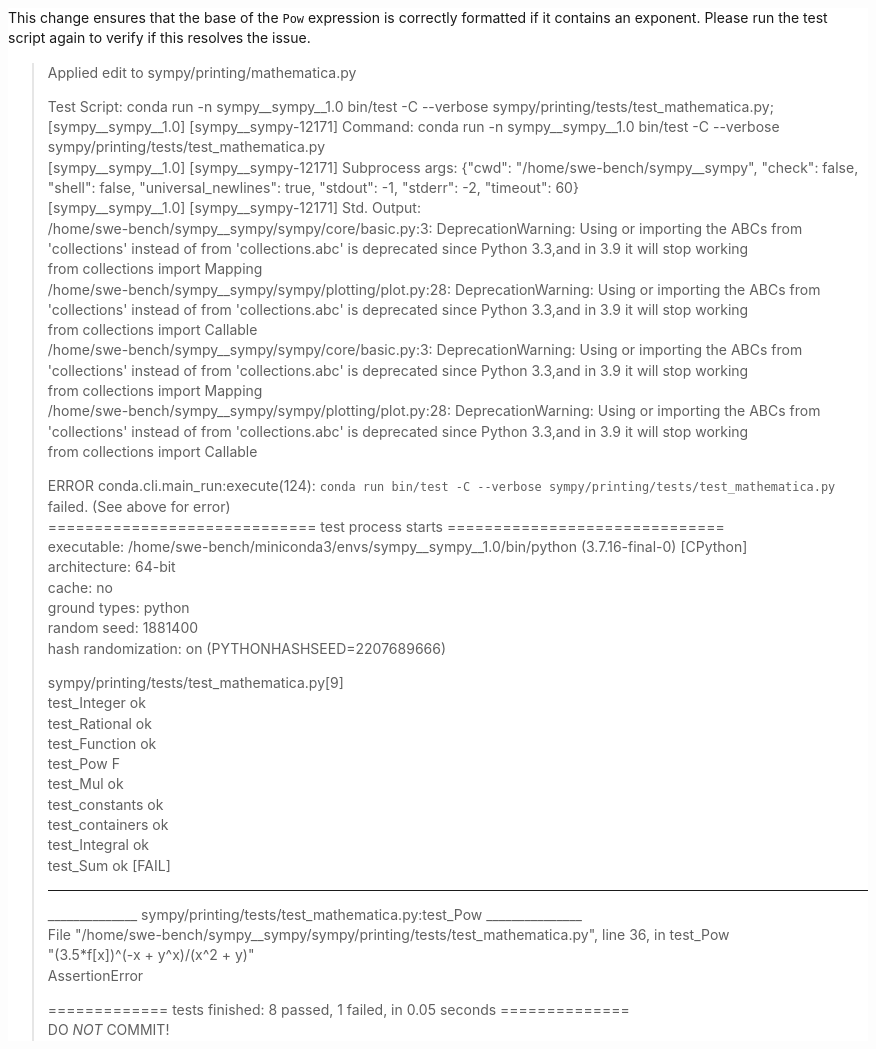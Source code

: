 This change ensures that the base of the `Pow` expression is correctly formatted if it contains an exponent. Please run the test script again to verify if this resolves the issue.

> Applied edit to sympy/printing/mathematica.py  
>   
> Test Script: conda run -n sympy__sympy__1.0  bin/test -C --verbose sympy/printing/tests/test_mathematica.py;  
> [sympy__sympy__1.0] [sympy__sympy-12171] Command: conda run -n sympy__sympy__1.0 bin/test -C --verbose sympy/printing/tests/test_mathematica.py   
> [sympy__sympy__1.0] [sympy__sympy-12171] Subprocess args: {"cwd": "/home/swe-bench/sympy__sympy", "check": false, "shell": false, "universal_newlines": true, "stdout": -1, "stderr": -2, "timeout": 60}   
> [sympy__sympy__1.0] [sympy__sympy-12171] Std. Output:  
> /home/swe-bench/sympy__sympy/sympy/core/basic.py:3: DeprecationWarning: Using or importing the ABCs from 'collections' instead of from 'collections.abc' is deprecated since Python 3.3,and in 3.9 it will stop working  
>   from collections import Mapping  
> /home/swe-bench/sympy__sympy/sympy/plotting/plot.py:28: DeprecationWarning: Using or importing the ABCs from 'collections' instead of from 'collections.abc' is deprecated since Python 3.3,and in 3.9 it will stop working  
>   from collections import Callable  
> /home/swe-bench/sympy__sympy/sympy/core/basic.py:3: DeprecationWarning: Using or importing the ABCs from 'collections' instead of from 'collections.abc' is deprecated since Python 3.3,and in 3.9 it will stop working  
>   from collections import Mapping  
> /home/swe-bench/sympy__sympy/sympy/plotting/plot.py:28: DeprecationWarning: Using or importing the ABCs from 'collections' instead of from 'collections.abc' is deprecated since Python 3.3,and in 3.9 it will stop working  
>   from collections import Callable  
>   
> ERROR conda.cli.main_run:execute(124): `conda run bin/test -C --verbose sympy/printing/tests/test_mathematica.py` failed. (See above for error)  
> ============================= test process starts ==============================  
> executable:         /home/swe-bench/miniconda3/envs/sympy__sympy__1.0/bin/python  (3.7.16-final-0) [CPython]  
> architecture:       64-bit  
> cache:              no  
> ground types:       python   
> random seed:        1881400  
> hash randomization: on (PYTHONHASHSEED=2207689666)  
>   
> sympy/printing/tests/test_mathematica.py[9]   
> test_Integer ok  
> test_Rational ok  
> test_Function ok  
> test_Pow F  
> test_Mul ok  
> test_constants ok  
> test_containers ok  
> test_Integral ok  
> test_Sum ok                                                               [FAIL]  
>   
>   
> ________________________________________________________________________________  
> ______________ sympy/printing/tests/test_mathematica.py:test_Pow _______________  
>   File "/home/swe-bench/sympy__sympy/sympy/printing/tests/test_mathematica.py", line 36, in test_Pow  
>     "(3.5*f[x])^(-x + y^x)/(x^2 + y)"  
> AssertionError  
>   
> ============= tests finished: 8 passed, 1 failed, in 0.05 seconds ==============  
> DO *NOT* COMMIT!  
>   
>    